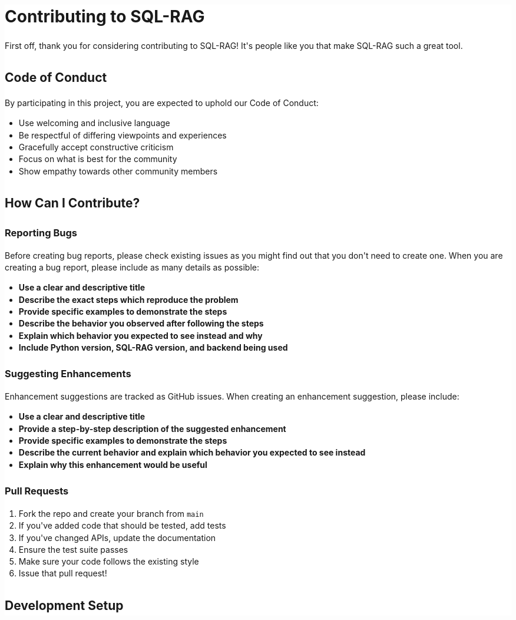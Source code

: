 # Contributing to SQL-RAG

First off, thank you for considering contributing to SQL-RAG! It's people like you that make SQL-RAG such a great tool.

## Code of Conduct

By participating in this project, you are expected to uphold our Code of Conduct:

- Use welcoming and inclusive language
- Be respectful of differing viewpoints and experiences
- Gracefully accept constructive criticism
- Focus on what is best for the community
- Show empathy towards other community members

## How Can I Contribute?

### Reporting Bugs

Before creating bug reports, please check existing issues as you might find out that you don't need to create one. When you are creating a bug report, please include as many details as possible:

- **Use a clear and descriptive title**
- **Describe the exact steps which reproduce the problem**
- **Provide specific examples to demonstrate the steps**
- **Describe the behavior you observed after following the steps**
- **Explain which behavior you expected to see instead and why**
- **Include Python version, SQL-RAG version, and backend being used**

### Suggesting Enhancements

Enhancement suggestions are tracked as GitHub issues. When creating an enhancement suggestion, please include:

- **Use a clear and descriptive title**
- **Provide a step-by-step description of the suggested enhancement**
- **Provide specific examples to demonstrate the steps**
- **Describe the current behavior and explain which behavior you expected to see instead**
- **Explain why this enhancement would be useful**

### Pull Requests

1. Fork the repo and create your branch from `main`
2. If you've added code that should be tested, add tests
3. If you've changed APIs, update the documentation
4. Ensure the test suite passes
5. Make sure your code follows the existing style
6. Issue that pull request!

## Development Setup
